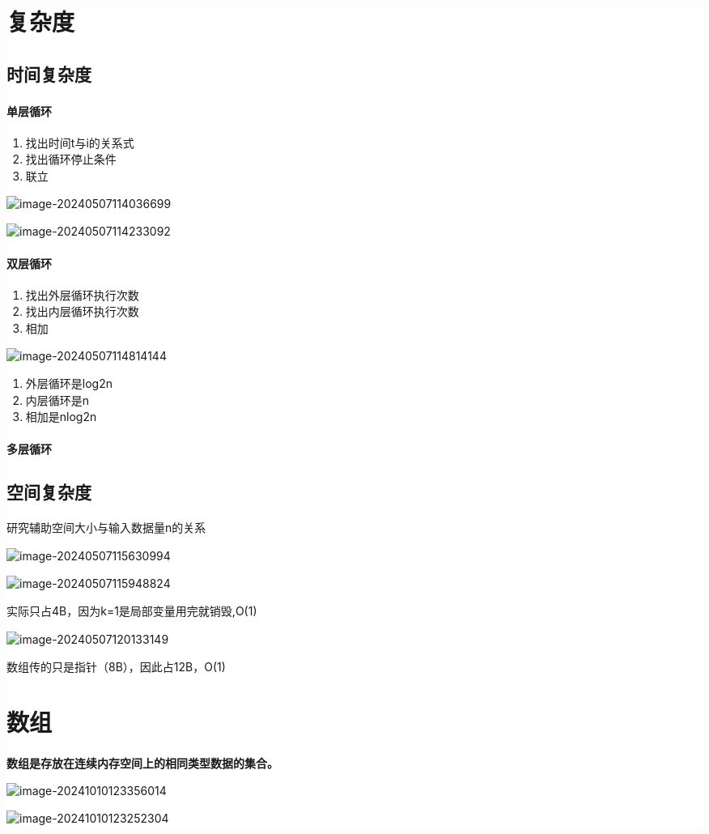 # 复杂度

## 时间复杂度

#### 单层循环

1. 找出时间t与i的关系式
2. 找出循环停止条件
3. 联立

![image-20240507114036699](C:\Users\z1002\AppData\Roaming\Typora\typora-user-images\image-20240507114036699.png)

![image-20240507114233092](C:\Users\z1002\AppData\Roaming\Typora\typora-user-images\image-20240507114233092.png)

#### 双层循环

1. 找出外层循环执行次数
2. 找出内层循环执行次数
3. 相加

![image-20240507114814144](C:\Users\z1002\AppData\Roaming\Typora\typora-user-images\image-20240507114814144.png)

1. 外层循环是log2n
2. 内层循环是n
3. 相加是nlog2n

#### 多层循环

## 空间复杂度

研究辅助空间大小与输入数据量n的关系

![image-20240507115630994](C:\Users\z1002\AppData\Roaming\Typora\typora-user-images\image-20240507115630994.png)

![image-20240507115948824](C:\Users\z1002\AppData\Roaming\Typora\typora-user-images\image-20240507115948824.png)

实际只占4B，因为k=1是局部变量用完就销毁,O(1)

![image-20240507120133149](C:\Users\z1002\AppData\Roaming\Typora\typora-user-images\image-20240507120133149.png)

数组传的只是指针（8B），因此占12B，O(1)

# 数组

**数组是存放在连续内存空间上的相同类型数据的集合。**

![image-20241010123356014](C:\Users\z1002\AppData\Roaming\Typora\typora-user-images\image-20241010123356014.png)

![image-20241010123252304](C:\Users\z1002\AppData\Roaming\Typora\typora-user-images\image-20241010123252304.png)
